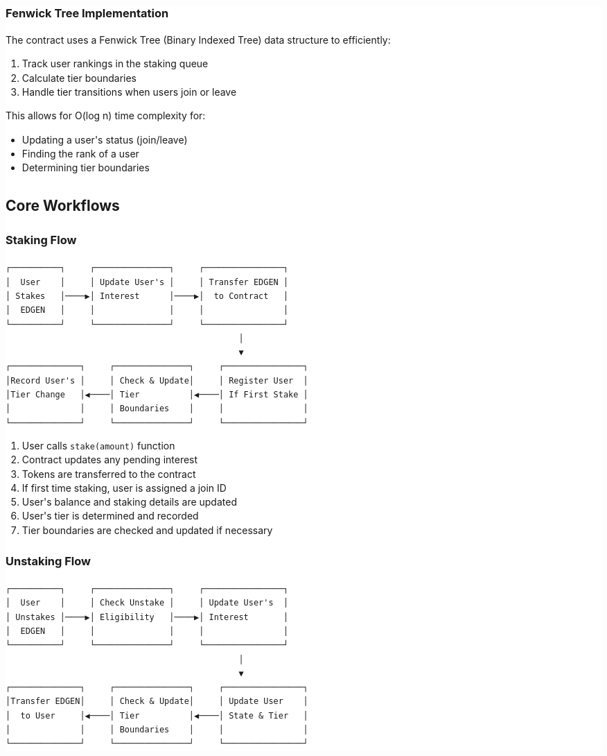 ### Fenwick Tree Implementation

The contract uses a Fenwick Tree (Binary Indexed Tree) data structure to efficiently:
1. Track user rankings in the staking queue
2. Calculate tier boundaries
3. Handle tier transitions when users join or leave

This allows for O(log n) time complexity for:
- Updating a user's status (join/leave)
- Finding the rank of a user
- Determining tier boundaries

## Core Workflows

### Staking Flow

```
┌──────────┐     ┌───────────────┐     ┌────────────────┐
│  User    │     │ Update User's │     │ Transfer EDGEN │
│ Stakes   │────▶│ Interest      │────▶│  to Contract   │
│  EDGEN   │     │               │     │                │
└──────────┘     └───────────────┘     └────────────────┘
                                               │
                                               ▼
┌──────────────┐     ┌───────────────┐     ┌────────────────┐
│Record User's │     │ Check & Update│     │ Register User  │
│Tier Change   │◀────│ Tier          │◀────│ If First Stake │
│              │     │ Boundaries    │     │                │
└──────────────┘     └───────────────┘     └────────────────┘
```

1. User calls `stake(amount)` function
2. Contract updates any pending interest
3. Tokens are transferred to the contract
4. If first time staking, user is assigned a join ID
5. User's balance and staking details are updated
6. User's tier is determined and recorded
7. Tier boundaries are checked and updated if necessary

### Unstaking Flow

```
┌──────────┐     ┌───────────────┐     ┌────────────────┐
│  User    │     │ Check Unstake │     │ Update User's  │
│ Unstakes │────▶│ Eligibility   │────▶│ Interest       │
│  EDGEN   │     │               │     │                │
└──────────┘     └───────────────┘     └────────────────┘
                                               │
                                               ▼
┌──────────────┐     ┌───────────────┐     ┌────────────────┐
│Transfer EDGEN│     │ Check & Update│     │ Update User    │
│  to User     │◀────│ Tier          │◀────│ State & Tier   │
│              │     │ Boundaries    │     │                │
└──────────────┘     └───────────────┘     └────────────────┘
```
